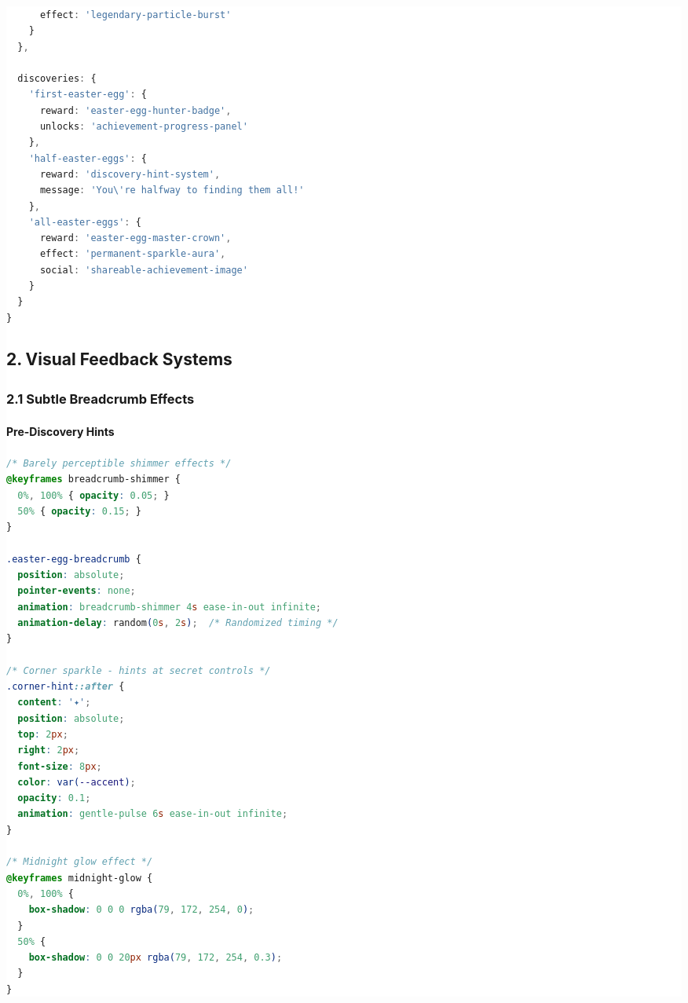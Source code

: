 ```typescript
      effect: 'legendary-particle-burst'
    }
  },
  
  discoveries: {
    'first-easter-egg': {
      reward: 'easter-egg-hunter-badge',
      unlocks: 'achievement-progress-panel'
    },
    'half-easter-eggs': {
      reward: 'discovery-hint-system',
      message: 'You\'re halfway to finding them all!'
    },
    'all-easter-eggs': {
      reward: 'easter-egg-master-crown',
      effect: 'permanent-sparkle-aura',
      social: 'shareable-achievement-image'
    }
  }
}
```

## 2. Visual Feedback Systems

### 2.1 Subtle Breadcrumb Effects

#### Pre-Discovery Hints
```css
/* Barely perceptible shimmer effects */
@keyframes breadcrumb-shimmer {
  0%, 100% { opacity: 0.05; }
  50% { opacity: 0.15; }
}

.easter-egg-breadcrumb {
  position: absolute;
  pointer-events: none;
  animation: breadcrumb-shimmer 4s ease-in-out infinite;
  animation-delay: random(0s, 2s);  /* Randomized timing */
}

/* Corner sparkle - hints at secret controls */
.corner-hint::after {
  content: '✦';
  position: absolute;
  top: 2px;
  right: 2px;
  font-size: 8px;
  color: var(--accent);
  opacity: 0.1;
  animation: gentle-pulse 6s ease-in-out infinite;
}

/* Midnight glow effect */
@keyframes midnight-glow {
  0%, 100% { 
    box-shadow: 0 0 0 rgba(79, 172, 254, 0); 
  }
  50% { 
    box-shadow: 0 0 20px rgba(79, 172, 254, 0.3); 
  }
}
```